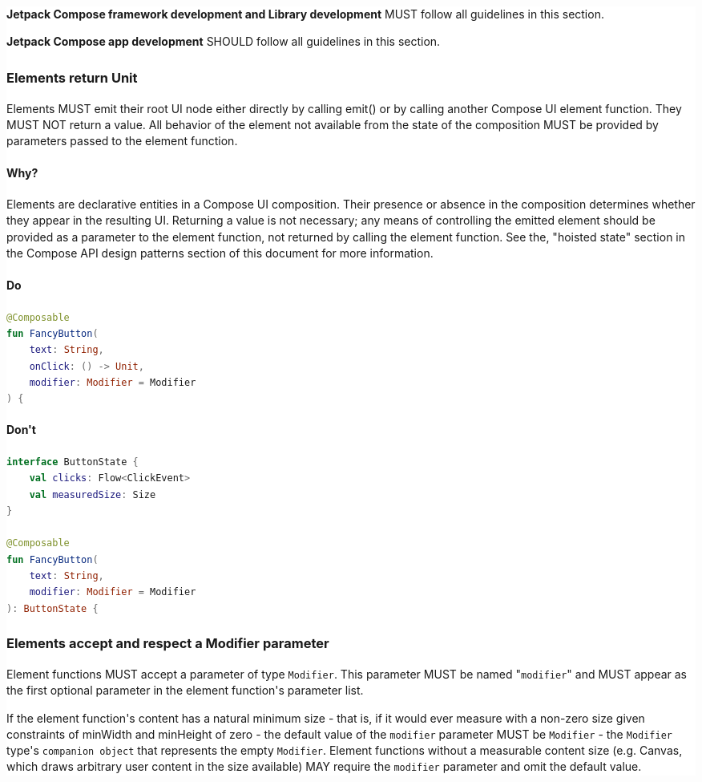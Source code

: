 **Jetpack Compose framework development and Library development** MUST follow all guidelines in this section.

**Jetpack Compose app development** SHOULD follow all guidelines in this section.

### Elements return Unit

Elements MUST emit their root UI node either directly by calling emit() or by calling another Compose UI element function. They MUST NOT return a value. All behavior of the element not available from the state of the composition MUST be provided by parameters passed to the element function.

#### Why?

Elements are declarative entities in a Compose UI composition. Their presence or absence in the composition determines whether they appear in the resulting UI. Returning a value is not necessary; any means of controlling the emitted element should be provided as a parameter to the element function, not returned by calling the element function. See the, "hoisted state" section in the Compose API design patterns section of this document for more information.

#### Do

```kotlin
@Composable
fun FancyButton(
    text: String,
    onClick: () -> Unit,
    modifier: Modifier = Modifier
) {
```

#### Don't

```kotlin
interface ButtonState {
    val clicks: Flow<ClickEvent>
    val measuredSize: Size
}

@Composable
fun FancyButton(
    text: String,
    modifier: Modifier = Modifier
): ButtonState {
```

### Elements accept and respect a Modifier parameter

Element functions MUST accept a parameter of type `Modifier`. This parameter MUST be named "`modifier`" and MUST appear as the first optional parameter in the element function's parameter list.

If the element function's content has a natural minimum size - that is, if it would ever measure with a non-zero size given constraints of minWidth and minHeight of zero - the default value of the `modifier` parameter MUST be `Modifier` - the `Modifier` type's `companion object` that represents the empty `Modifier`. Element functions without a measurable content size (e.g. Canvas, which draws arbitrary user content in the size available) MAY require the `modifier` parameter and omit the default value.
